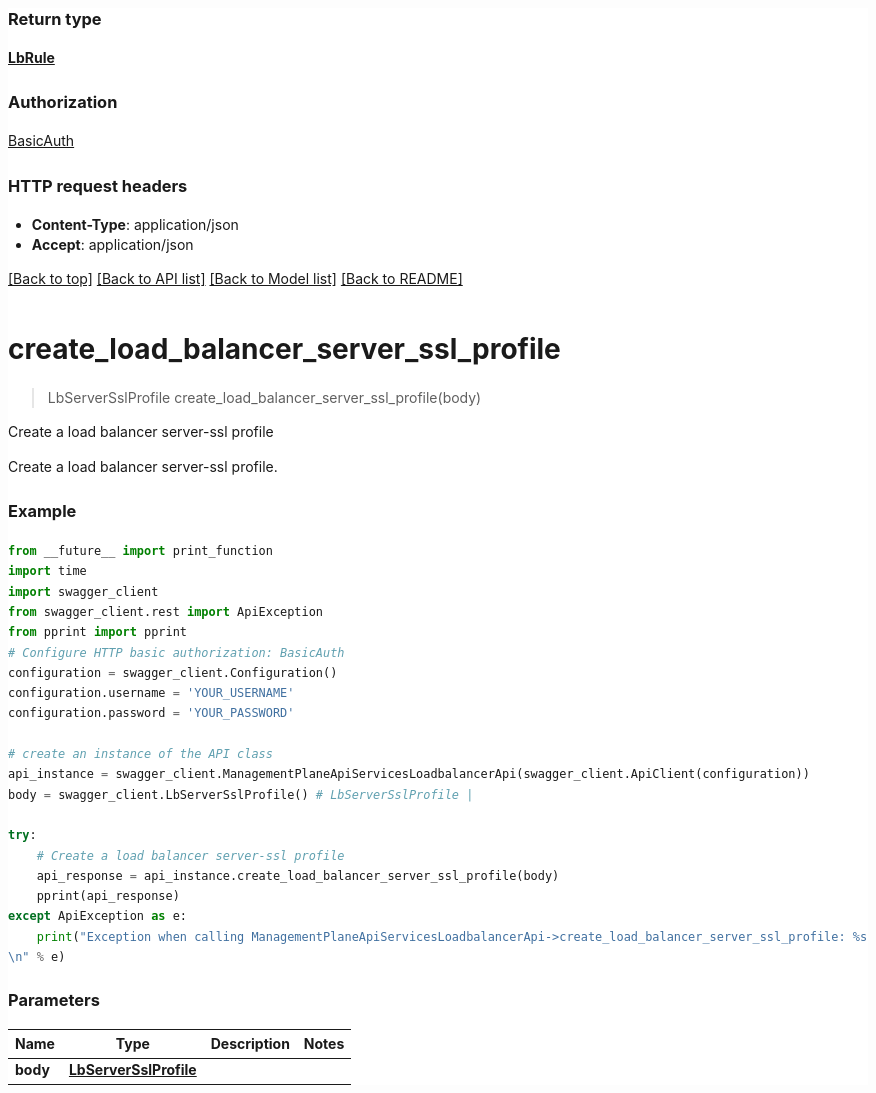 ### Return type

[**LbRule**](LbRule.md)

### Authorization

[BasicAuth](../README.md#BasicAuth)

### HTTP request headers

 - **Content-Type**: application/json
 - **Accept**: application/json

[[Back to top]](#) [[Back to API list]](../README.md#documentation-for-api-endpoints) [[Back to Model list]](../README.md#documentation-for-models) [[Back to README]](../README.md)

# **create_load_balancer_server_ssl_profile**
> LbServerSslProfile create_load_balancer_server_ssl_profile(body)

Create a load balancer server-ssl profile

Create a load balancer server-ssl profile. 

### Example
```python
from __future__ import print_function
import time
import swagger_client
from swagger_client.rest import ApiException
from pprint import pprint
# Configure HTTP basic authorization: BasicAuth
configuration = swagger_client.Configuration()
configuration.username = 'YOUR_USERNAME'
configuration.password = 'YOUR_PASSWORD'

# create an instance of the API class
api_instance = swagger_client.ManagementPlaneApiServicesLoadbalancerApi(swagger_client.ApiClient(configuration))
body = swagger_client.LbServerSslProfile() # LbServerSslProfile | 

try:
    # Create a load balancer server-ssl profile
    api_response = api_instance.create_load_balancer_server_ssl_profile(body)
    pprint(api_response)
except ApiException as e:
    print("Exception when calling ManagementPlaneApiServicesLoadbalancerApi->create_load_balancer_server_ssl_profile: %s\n" % e)
```

### Parameters

Name | Type | Description  | Notes
------------- | ------------- | ------------- | -------------
 **body** | [**LbServerSslProfile**](LbServerSslProfile.md)|  | 
